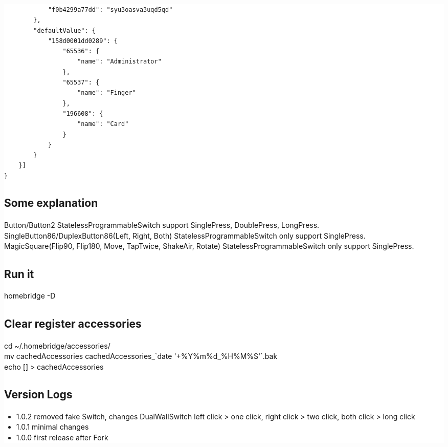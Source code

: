 ```
            "f0b4299a77dd": "syu3oasva3uqd5qd"
        },
        "defaultValue": {
            "158d0001dd0289": {
                "65536": {
                    "name": "Administrator"
                },
                "65537": {
                    "name": "Finger"
                },
                "196608": {
                    "name": "Card"
                }
            }
        }
    }]
}
```  
   
## Some explanation
Button/Button2 StatelessProgrammableSwitch support SinglePress, DoublePress, LongPress.   
SingleButton86/DuplexButton86(Left, Right, Both) StatelessProgrammableSwitch only support SinglePress.   
MagicSquare(Flip90, Flip180, Move, TapTwice, ShakeAir, Rotate) StatelessProgrammableSwitch only support SinglePress.   
   
## Run it
homebridge -D   
   
## Clear register accessories
cd ~/.homebridge/accessories/   
mv cachedAccessories cachedAccessories_\`date '+%Y%m%d_%H%M%S'\`.bak   
echo [] > cachedAccessories   

## Version Logs

* 1.0.2 removed fake Switch, changes DualWallSwitch left click > one click, right click > two click, both click > long click
* 1.0.1 minimal changes
* 1.0.0 first release after Fork
